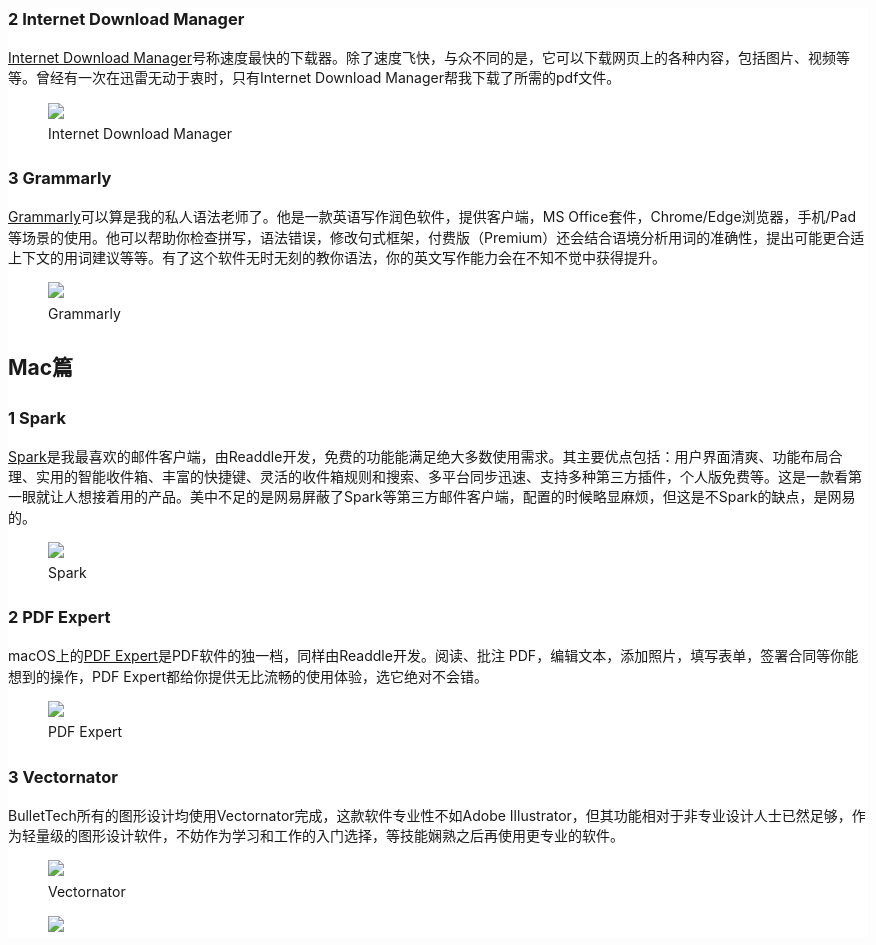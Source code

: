 ### 2 Internet Download Manager  

[Internet Download Manager](https://www.internetdownloadmanager.com/)号称速度最快的下载器。除了速度飞快，与众不同的是，它可以下载网页上的各种内容，包括图片、视频等等。曾经有一次在迅雷无动于衷时，只有Internet Download Manager帮我下载了所需的pdf文件。

<figure>
  <img src="https://cdn.jsdelivr.net/gh/BulletTech2021/Pics/2021-6-15/1623765779951-4.png" width="600" />
  <figcaption>Internet Download Manager</figcaption>
</figure>

### 3 Grammarly

[Grammarly](https://www.grammarly.com/)可以算是我的私人语法老师了。他是一款英语写作润色软件，提供客户端，MS Office套件，Chrome/Edge浏览器，手机/Pad等场景的使用。他可以帮助你检查拼写，语法错误，修改句式框架，付费版（Premium）还会结合语境分析用词的准确性，提出可能更合适上下文的用词建议等等。有了这个软件无时无刻的教你语法，你的英文写作能力会在不知不觉中获得提升。

<figure>
  <img src="https://cdn.jsdelivr.net/gh/BulletTech2021/Pics/2021-6-15/1623770905580-grammarly.PNG" width="600" />
  <figcaption>Grammarly</figcaption>
</figure>

## Mac篇

### 1 Spark

[Spark](https://sparkmailapp.com/zh)是我最喜欢的邮件客户端，由Readdle开发，免费的功能能满足绝大多数使用需求。其主要优点包括：用户界面清爽、功能布局合理、实用的智能收件箱、丰富的快捷键、灵活的收件箱规则和搜索、多平台同步迅速、支持多种第三方插件，个人版免费等。这是一款看第一眼就让人想接着用的产品。美中不足的是网易屏蔽了Spark等第三方邮件客户端，配置的时候略显麻烦，但这是不Spark的缺点，是网易的。

<figure>
  <img src="https://cdn.jsdelivr.net/gh/BulletTech2021/Pics/2021-6-17/1623933041238-image.png" width="600" />
  <figcaption>Spark</figcaption>
</figure>

### 2 PDF Expert

macOS上的[PDF Expert](https://pdfexpert.com/zh)是PDF软件的独一档，同样由Readdle开发。阅读、批注 PDF，编辑文本，添加照片，填写表单，签署合同等你能想到的操作，PDF Expert都给你提供无比流畅的使用体验，选它绝对不会错。

<figure>
  <img src="https://cdn.jsdelivr.net/gh/BulletTech2021/Pics/2021-6-17/1623933409396-image.png" width="600" />
  <figcaption>PDF Expert</figcaption>
</figure>

### 3 Vectornator

BulletTech所有的图形设计均使用Vectornator完成，这款软件专业性不如Adobe Illustrator，但其功能相对于非专业设计人士已然足够，作为轻量级的图形设计软件，不妨作为学习和工作的入门选择，等技能娴熟之后再使用更专业的软件。


<figure>
  <img src="https://cdn.jsdelivr.net/gh/BulletTech2021/Pics/2021-6-17/1623934088676-image.png" width="600" />
  <figcaption>Vectornator</figcaption>
</figure>


<figure>
  <img src="https://cdn.jsdelivr.net/gh/BulletTech2021/Pics/2021-6-14/1623639526512-1080P%20(Full%20HD)%20-%20Tail%20Pic.png" width="500" />
</figure>

